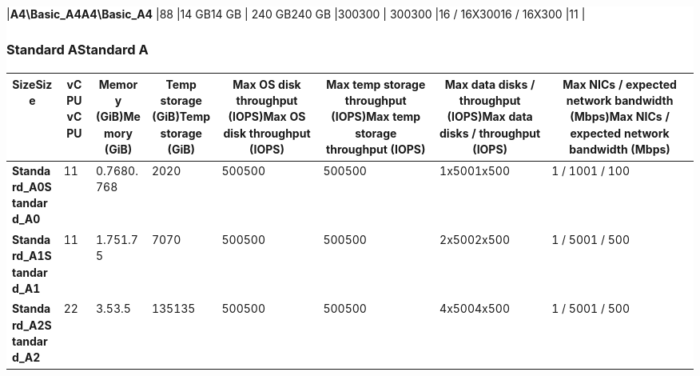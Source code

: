 |<span data-ttu-id="0b395-150">**A4\Basic_A4**</span><span class="sxs-lookup"><span data-stu-id="0b395-150">**A4\Basic_A4**</span></span>  |<span data-ttu-id="0b395-151">8</span><span class="sxs-lookup"><span data-stu-id="0b395-151">8</span></span>    |<span data-ttu-id="0b395-152">14 GB</span><span class="sxs-lookup"><span data-stu-id="0b395-152">14 GB</span></span>    | <span data-ttu-id="0b395-153">240 GB</span><span class="sxs-lookup"><span data-stu-id="0b395-153">240 GB</span></span>  |<span data-ttu-id="0b395-154">300</span><span class="sxs-lookup"><span data-stu-id="0b395-154">300</span></span>  | <span data-ttu-id="0b395-155">300</span><span class="sxs-lookup"><span data-stu-id="0b395-155">300</span></span>  |<span data-ttu-id="0b395-156">16 / 16X300</span><span class="sxs-lookup"><span data-stu-id="0b395-156">16 / 16X300</span></span> |<span data-ttu-id="0b395-157">1</span><span class="sxs-lookup"><span data-stu-id="0b395-157">1</span></span>   |

### <a name="standard-a"></a><span data-ttu-id="0b395-158">Standard A</span><span class="sxs-lookup"><span data-stu-id="0b395-158">Standard A</span></span> 
|<span data-ttu-id="0b395-159">Size</span><span class="sxs-lookup"><span data-stu-id="0b395-159">Size</span></span>     |<span data-ttu-id="0b395-160">vCPU</span><span class="sxs-lookup"><span data-stu-id="0b395-160">vCPU</span></span>     |<span data-ttu-id="0b395-161">Memory (GiB)</span><span class="sxs-lookup"><span data-stu-id="0b395-161">Memory (GiB)</span></span> | <span data-ttu-id="0b395-162">Temp storage (GiB)</span><span class="sxs-lookup"><span data-stu-id="0b395-162">Temp storage (GiB)</span></span>  | <span data-ttu-id="0b395-163">Max OS disk throughput (IOPS)</span><span class="sxs-lookup"><span data-stu-id="0b395-163">Max OS disk throughput (IOPS)</span></span> | <span data-ttu-id="0b395-164">Max temp storage throughput (IOPS)</span><span class="sxs-lookup"><span data-stu-id="0b395-164">Max temp storage throughput (IOPS)</span></span> | <span data-ttu-id="0b395-165">Max data disks / throughput (IOPS)</span><span class="sxs-lookup"><span data-stu-id="0b395-165">Max data disks / throughput (IOPS)</span></span> | <span data-ttu-id="0b395-166">Max NICs / expected network bandwidth (Mbps)</span><span class="sxs-lookup"><span data-stu-id="0b395-166">Max NICs / expected network bandwidth (Mbps)</span></span> |    
|----------------|--|------|----|----|----|-------|---------|
|<span data-ttu-id="0b395-167">**Standard_A0**</span><span class="sxs-lookup"><span data-stu-id="0b395-167">**Standard_A0**</span></span> |<span data-ttu-id="0b395-168">1</span><span class="sxs-lookup"><span data-stu-id="0b395-168">1</span></span> |<span data-ttu-id="0b395-169">0.768</span><span class="sxs-lookup"><span data-stu-id="0b395-169">0.768</span></span> |<span data-ttu-id="0b395-170">20</span><span class="sxs-lookup"><span data-stu-id="0b395-170">20</span></span>  |<span data-ttu-id="0b395-171">500</span><span class="sxs-lookup"><span data-stu-id="0b395-171">500</span></span> |<span data-ttu-id="0b395-172">500</span><span class="sxs-lookup"><span data-stu-id="0b395-172">500</span></span> |<span data-ttu-id="0b395-173">1x500</span><span class="sxs-lookup"><span data-stu-id="0b395-173">1x500</span></span>  |<span data-ttu-id="0b395-174">1 / 100</span><span class="sxs-lookup"><span data-stu-id="0b395-174">1 / 100</span></span>  |
|<span data-ttu-id="0b395-175">**Standard_A1**</span><span class="sxs-lookup"><span data-stu-id="0b395-175">**Standard_A1**</span></span> |<span data-ttu-id="0b395-176">1</span><span class="sxs-lookup"><span data-stu-id="0b395-176">1</span></span> |<span data-ttu-id="0b395-177">1.75</span><span class="sxs-lookup"><span data-stu-id="0b395-177">1.75</span></span>  |<span data-ttu-id="0b395-178">70</span><span class="sxs-lookup"><span data-stu-id="0b395-178">70</span></span>  |<span data-ttu-id="0b395-179">500</span><span class="sxs-lookup"><span data-stu-id="0b395-179">500</span></span> |<span data-ttu-id="0b395-180">500</span><span class="sxs-lookup"><span data-stu-id="0b395-180">500</span></span> |<span data-ttu-id="0b395-181">2x500</span><span class="sxs-lookup"><span data-stu-id="0b395-181">2x500</span></span>  |<span data-ttu-id="0b395-182">1 / 500</span><span class="sxs-lookup"><span data-stu-id="0b395-182">1 / 500</span></span>  |
|<span data-ttu-id="0b395-183">**Standard_A2**</span><span class="sxs-lookup"><span data-stu-id="0b395-183">**Standard_A2**</span></span> |<span data-ttu-id="0b395-184">2</span><span class="sxs-lookup"><span data-stu-id="0b395-184">2</span></span> |<span data-ttu-id="0b395-185">3.5</span><span class="sxs-lookup"><span data-stu-id="0b395-185">3.5</span></span>   |<span data-ttu-id="0b395-186">135</span><span class="sxs-lookup"><span data-stu-id="0b395-186">135</span></span> |<span data-ttu-id="0b395-187">500</span><span class="sxs-lookup"><span data-stu-id="0b395-187">500</span></span> |<span data-ttu-id="0b395-188">500</span><span class="sxs-lookup"><span data-stu-id="0b395-188">500</span></span> |<span data-ttu-id="0b395-189">4x500</span><span class="sxs-lookup"><span data-stu-id="0b395-189">4x500</span></span>  |<span data-ttu-id="0b395-190">1 / 500</span><span class="sxs-lookup"><span data-stu-id="0b395-190">1 / 500</span></span>  |